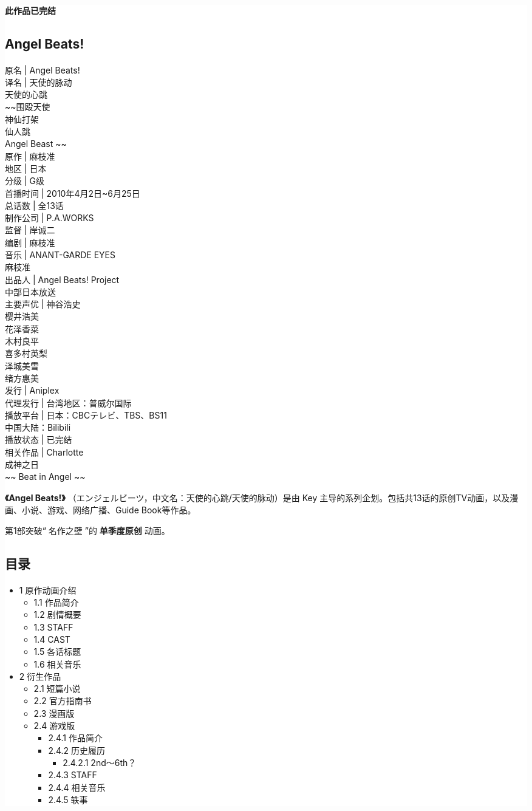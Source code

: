 **此作品已完结**

Angel Beats!  
---  
原名  |  Angel Beats!   
译名  |  天使的脉动   
天使的心跳  
~~围殴天使  
神仙打架  
仙人跳  
Angel Beast ~~  
原作  |  麻枝准   
地区  |  日本   
分级  |  G级   
首播时间  |  2010年4月2日~6月25日   
总话数  |  全13话   
制作公司  |  P.A.WORKS   
监督  |  岸诚二   
编剧  |  麻枝准   
音乐  |  ANANT-GARDE EYES   
麻枝准  
出品人  |  Angel Beats! Project   
中部日本放送  
主要声优  |  神谷浩史    
樱井浩美  
花泽香菜  
木村良平  
喜多村英梨  
泽城美雪  
绪方惠美  
发行  |  Aniplex   
代理发行  |  台湾地区：普威尔国际   
播放平台  |  日本：CBCテレビ、TBS、BS11   
中国大陆：Bilibili  
播放状态  |  已完结   
相关作品  |  Charlotte    
成神之日  
~~ Beat in Angel  ~~  
  
**《Angel Beats!》** （エンジェルビーツ，中文名：天使的心跳/天使的脉动）是由  Key
主导的系列企划。包括共13话的原创TV动画，以及漫画、小说、游戏、网络广播、Guide Book等作品。

第1部突破“  名作之壁  ”的 **单季度原创** 动画。

##  目录

  * 1  原作动画介绍 
    * 1.1  作品简介 
    * 1.2  剧情概要 
    * 1.3  STAFF 
    * 1.4  CAST 
    * 1.5  各话标题 
    * 1.6  相关音乐 
  * 2  衍生作品 
    * 2.1  短篇小说 
    * 2.2  官方指南书 
    * 2.3  漫画版 
    * 2.4  游戏版 
      * 2.4.1  作品简介 
      * 2.4.2  历史履历 
        * 2.4.2.1  2nd～6th？ 
      * 2.4.3  STAFF 
      * 2.4.4  相关音乐 
      * 2.4.5  轶事 